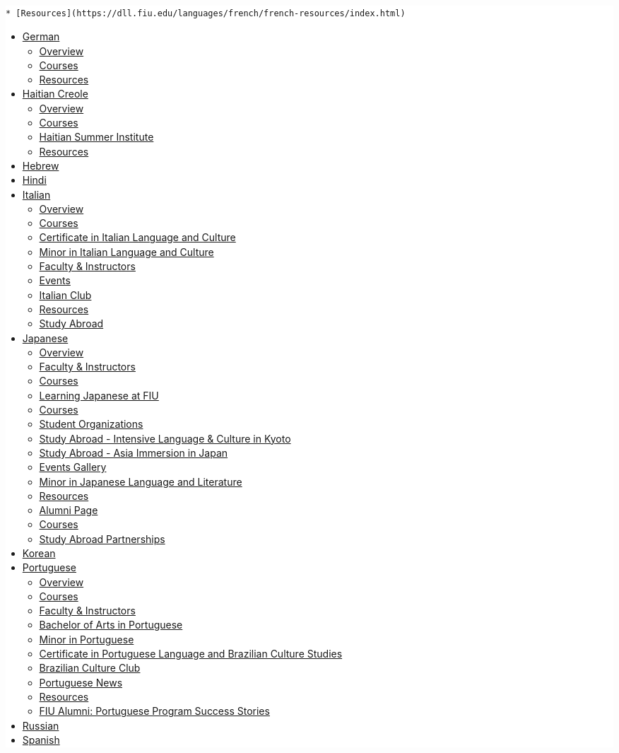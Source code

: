     * [Resources](https://dll.fiu.edu/languages/french/french-resources/index.html)
  * [German](https://dll.fiu.edu/languages/german/index.html)
    * [Overview](https://dll.fiu.edu/languages/german/index.html)
    * [Courses](https://dll.fiu.edu/languages/german/german-courses/index.html)
    * [Resources](https://dll.fiu.edu/languages/german/german-resources/index.html)
  * [Haitian Creole](https://dll.fiu.edu/languages/haitian-creole/index.html)
    * [Overview](https://dll.fiu.edu/languages/haitian-creole/index.html)
    * [Courses](https://dll.fiu.edu/languages/haitian-creole/courses/index.html)
    * [Haitian Summer Institute](https://dll.fiu.edu/languages/haitian-creole/haitian-summer-institute/index.html)
    * [Resources](https://dll.fiu.edu/languages/haitian-creole/haitian-resouces/index.html)
  * [Hebrew](https://dll.fiu.edu/languages/hebrew/index.html)
  * [Hindi](https://dll.fiu.edu/languages/hindi/index.html)
  * [Italian](https://dll.fiu.edu/languages/italian/index.html)
    * [Overview](https://dll.fiu.edu/languages/italian/index.html)
    * [Courses](https://dll.fiu.edu/languages/italian/italian-courses/index.html)
    * [Certificate in Italian Language and Culture](https://dll.fiu.edu/languages/italian/certificate-in-italian-language-and-culture/index.html)
    * [Minor in Italian Language and Culture](https://dll.fiu.edu/languages/italian/minor-italian/index.html)
    * [Faculty & Instructors](https://dll.fiu.edu/languages/italian/italian-faculty/index.html)
    * [Events](https://dll.fiu.edu/languages/italian/italian-events/index.html)
    * [Italian Club](https://dll.fiu.edu/languages/italian/italian-student-org/index.html)
    * [Resources](https://dll.fiu.edu/languages/italian/resources/index.html)
    * [Study Abroad ](https://dll.fiu.edu/languages/italian/study-abroad-the-magic-of-christmas-markets-in-italy-and-germany/index.html)
  * [Japanese](https://dll.fiu.edu/languages/japanese/index.html)
    * [Overview](https://dll.fiu.edu/languages/japanese/index.html)
    * [Faculty & Instructors](https://dll.fiu.edu/languages/japanese/japanese-faculty/index.html)
    * [Courses](https://dll.fiu.edu/languages/japanese/japanese-courses/index.html)
    * [Learning Japanese at FIU](https://dll.fiu.edu/languages/japanese/learning-japanese-at-fiu/index.html)
    * [Courses](https://dll.fiu.edu/languages/japanese/japanese-tutoring/index.html)
    * [Student Organizations](https://dll.fiu.edu/languages/japanese/japanese-student-org/index.html)
    * [Study Abroad - Intensive Language & Culture in Kyoto](https://dll.fiu.edu/languages/japanese/japan-study-abroad/index.html)
    * [Study Abroad - Asia Immersion in Japan](https://dll.fiu.edu/languages/japanese/study-abroad-asia-immersion-in-japan/index.html)
    * [Events Gallery](https://dll.fiu.edu/languages/japanese/japanese-gallery/index.html)
    * [Minor in Japanese Language and Literature](https://dll.fiu.edu/languages/japanese/minor-japanese/index.html)
    * [Resources](https://dll.fiu.edu/languages/japanese/japanese-resources/index.html)
    * [Alumni Page](https://dll.fiu.edu/languages/japanese/alumni/index.html)
    * [Courses](https://dll.fiu.edu/languages/japanese/events/index.html)
    * [Study Abroad Partnerships](https://dll.fiu.edu/languages/japanese/study-abroad-partnerships/index.html)
  * [Korean](https://dll.fiu.edu/languages/korean/index.html)
  * [Portuguese](https://dll.fiu.edu/languages/portuguese/index.html)
    * [Overview](https://dll.fiu.edu/languages/portuguese/index.html)
    * [Courses](https://dll.fiu.edu/languages/portuguese/courses/index.html)
    * [Faculty & Instructors](https://dll.fiu.edu/languages/portuguese/portuguese-faculty/index.html)
    * [Bachelor of Arts in Portuguese](https://dll.fiu.edu/languages/portuguese/ba-portuguese/index.html)
    * [Minor in Portuguese](https://dll.fiu.edu/languages/portuguese/minor-portuguese/index.html)
    * [Certificate in Portuguese Language and Brazilian Culture Studies](https://dll.fiu.edu/languages/portuguese/certificate-portuguese-brazilian-studies/index.html)
    * [Brazilian Culture Club](https://dll.fiu.edu/languages/portuguese/portuguese-student-orgs/index.html)
    * [Portuguese News](https://dll.fiu.edu/languages/portuguese/portuguese-news/index.html)
    * [Resources](https://dll.fiu.edu/languages/portuguese/portuguese-resources/index.html)
    * [FIU Alumni: Portuguese Program Success Stories](https://dll.fiu.edu/languages/portuguese/fiu-alumni-portuguese-program-success-stories/index.html)
  * [Russian](https://dll.fiu.edu/languages/russian/index.html)
  * [Spanish](https://dll.fiu.edu/languages/spanish/index.html)